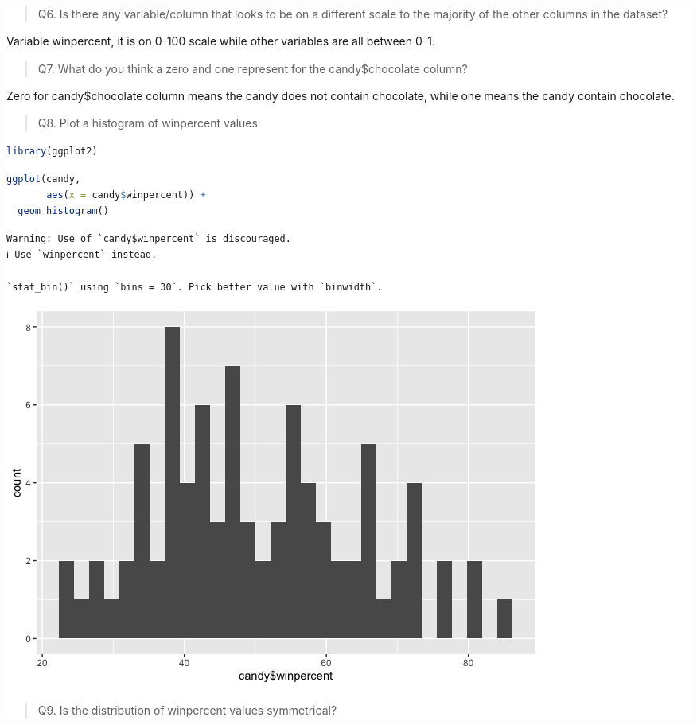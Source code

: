 > Q6. Is there any variable/column that looks to be on a different scale
> to the majority of the other columns in the dataset?

Variable winpercent, it is on 0-100 scale while other variables are all
between 0-1.

> Q7. What do you think a zero and one represent for the
> candy\$chocolate column?

Zero for candy\$chocolate column means the candy does not contain
chocolate, while one means the candy contain chocolate.

> Q8. Plot a histogram of winpercent values

``` r
library(ggplot2)
```

``` r
ggplot(candy,
       aes(x = candy$winpercent)) +
  geom_histogram()
```

    Warning: Use of `candy$winpercent` is discouraged.
    ℹ Use `winpercent` instead.

    `stat_bin()` using `bins = 30`. Pick better value with `binwidth`.

![](Halloween-Candy-Project_files/figure-commonmark/unnamed-chunk-9-1.png)

> Q9. Is the distribution of winpercent values symmetrical?
